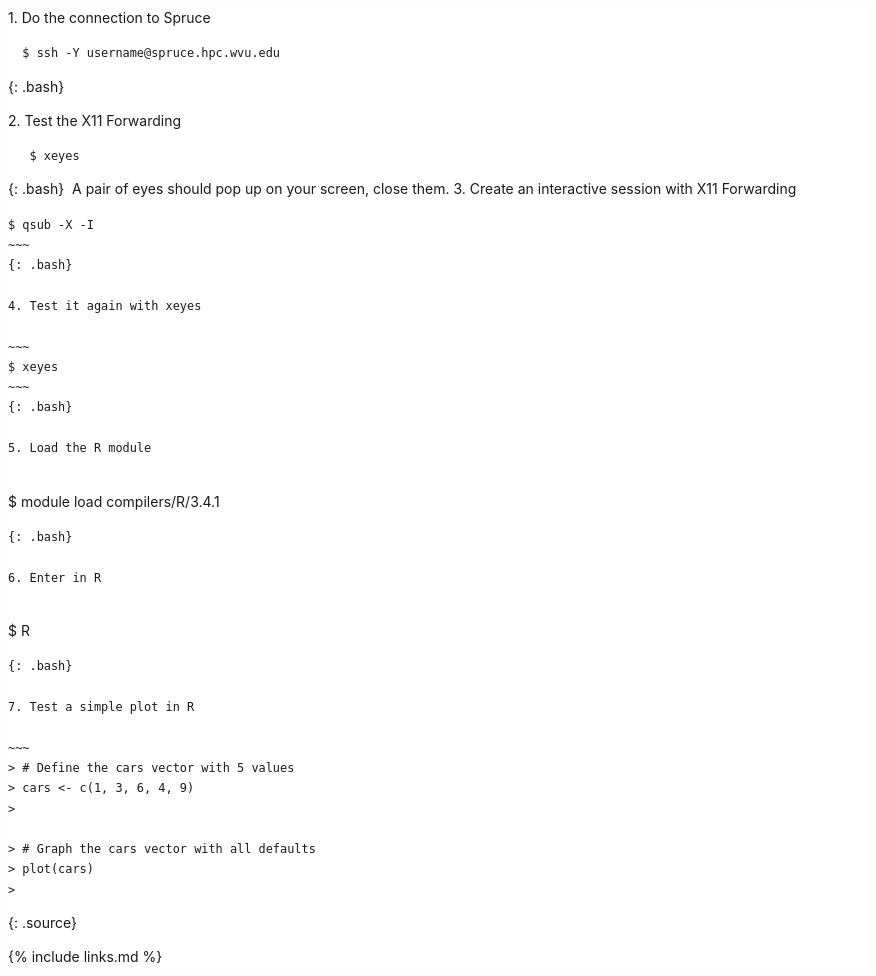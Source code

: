 ​1. Do the connection to Spruce
​
   ~~~
 ​  $ ssh -Y username@spruce.hpc.wvu.edu
   ~~~
   {: .bash}​

​2. Test the X11 Forwarding

   ~~~​
​   $ xeyes
   ~~~
   {: .bash}​
​
​A pair of eyes should pop up on your screen, close them.
​
3. Create an interactive session with X11 Forwarding
​
~~~
​$ qsub -X -I
​~~~
{: .bash}​

​4. Test it again with xeyes​

~~~​
​$ xeyes
​~~~
{: .bash}​

​5. Load the R module
​
~~~
​$ module load compilers/R/3.4.1
~~~
{: .bash}​

​6. Enter in R
​
~~~
​$ R
~~~
{: .bash}​
​
​7. Test a simple plot in R

~~~​
​> # Define the cars vector with 5 values
> cars <- c(1, 3, 6, 4, 9)
>

> # Graph the cars vector with all defaults
> plot(cars)
>
~~~
{: .source}​


{% include links.md %}

